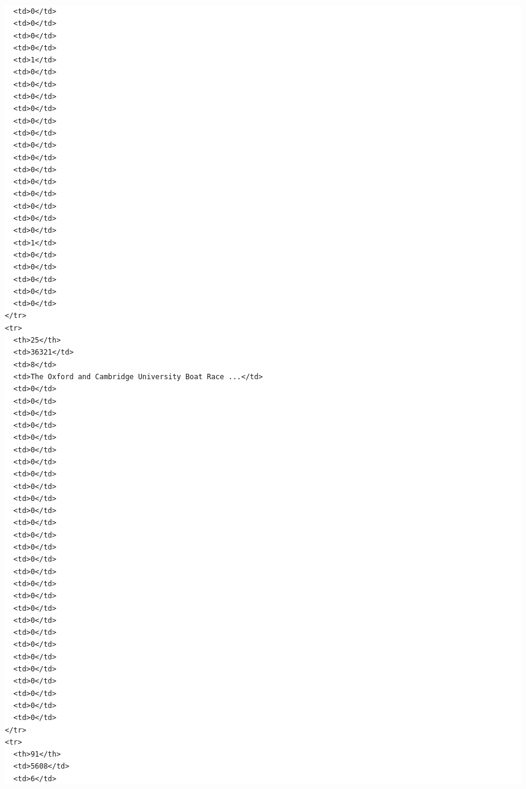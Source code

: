       <td>0</td>
      <td>0</td>
      <td>0</td>
      <td>0</td>
      <td>1</td>
      <td>0</td>
      <td>0</td>
      <td>0</td>
      <td>0</td>
      <td>0</td>
      <td>0</td>
      <td>0</td>
      <td>0</td>
      <td>0</td>
      <td>0</td>
      <td>0</td>
      <td>0</td>
      <td>0</td>
      <td>0</td>
      <td>1</td>
      <td>0</td>
      <td>0</td>
      <td>0</td>
      <td>0</td>
      <td>0</td>
    </tr>
    <tr>
      <th>25</th>
      <td>36321</td>
      <td>8</td>
      <td>The Oxford and Cambridge University Boat Race ...</td>
      <td>0</td>
      <td>0</td>
      <td>0</td>
      <td>0</td>
      <td>0</td>
      <td>0</td>
      <td>0</td>
      <td>0</td>
      <td>0</td>
      <td>0</td>
      <td>0</td>
      <td>0</td>
      <td>0</td>
      <td>0</td>
      <td>0</td>
      <td>0</td>
      <td>0</td>
      <td>0</td>
      <td>0</td>
      <td>0</td>
      <td>0</td>
      <td>0</td>
      <td>0</td>
      <td>0</td>
      <td>0</td>
      <td>0</td>
      <td>0</td>
      <td>0</td>
    </tr>
    <tr>
      <th>91</th>
      <td>5608</td>
      <td>6</td>